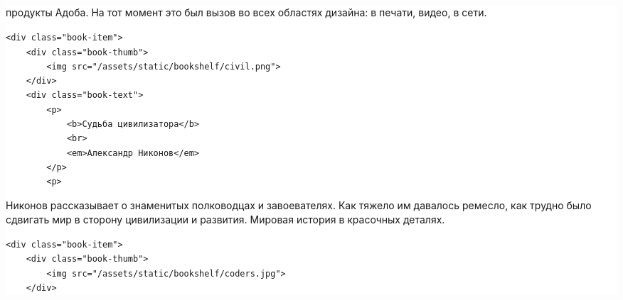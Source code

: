 продукты Адоба. На тот момент это был вызов во всех областях дизайна: в печати,
видео, в сети.
            </p>
        </div>
    </div>


    <div class="book-item">
        <div class="book-thumb">
            <img src="/assets/static/bookshelf/civil.png">
        </div>
        <div class="book-text">
            <p>
                <b>Судьба цивилизатора</b>
                <br>
                <em>Александр Никонов</em>
            </p>
            <p>
Никонов рассказывает о знаменитых полководцах и завоевателях. Как тяжело им давалось
ремесло, как трудно было сдвигать мир в сторону цивилизации и развития.
Мировая история в красочных деталях.
            </p>
        </div>
    </div>

    <div class="book-item">
        <div class="book-thumb">
            <img src="/assets/static/bookshelf/coders.jpg">
        </div>